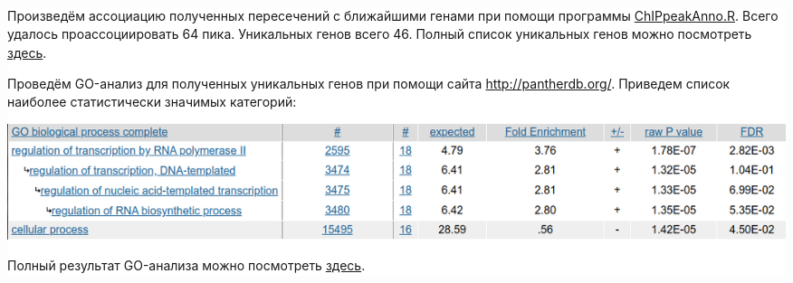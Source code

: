 Произведём ассоциацию полученных пересечений с ближайшими генами при помощи программы [ChIPpeakAnno.R](https://github.com/Avogar/hse21_H3K9me3_DeepZ_human/blob/master/src/ChIPpeakAnno.R). Всего удалось проассоциировать 64 пика. Уникальных генов всего 46. Полный список уникальных генов можно посмотреть [здесь](https://github.com/Avogar/hse21_H3K9me3_ZDNA_human/blob/master/data/H3K9me3_MCF7.intersect_with_DeepZ.genes_uniq.txt).

Проведём GO-анализ для полученных уникальных генов при помощи сайта http://pantherdb.org/. Приведем список наиболее статистически значимых категорий:

<img src="/images/go_categories.png" alt="go_categories" width="1000"/>

Полный результат GO-анализа можно посмотреть [здесь](https://github.com/Avogar/hse21_H3K9me3_ZDNA_human/blob/master/data/pantherdb_GO_analysis.txt).
